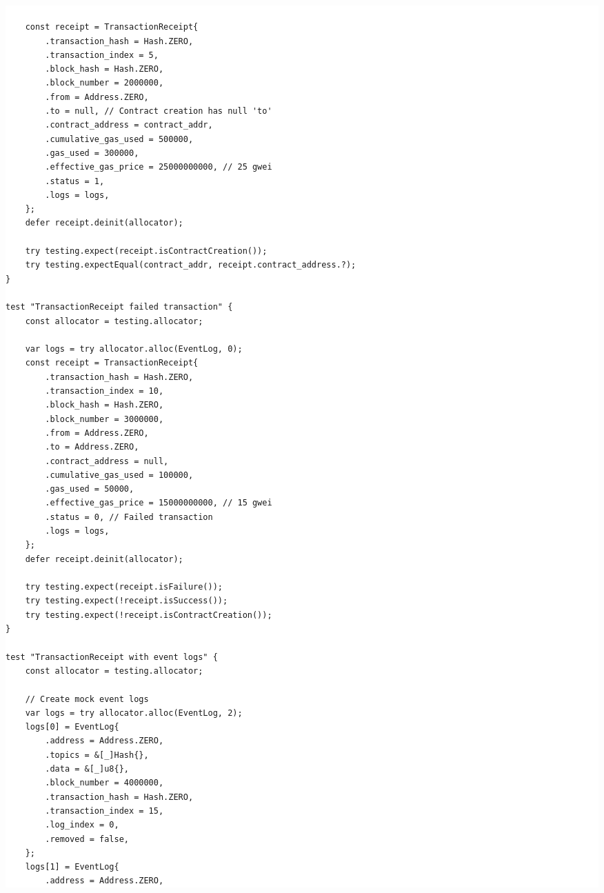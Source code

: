 ```zig
    
    const receipt = TransactionReceipt{
        .transaction_hash = Hash.ZERO,
        .transaction_index = 5,
        .block_hash = Hash.ZERO,
        .block_number = 2000000,
        .from = Address.ZERO,
        .to = null, // Contract creation has null 'to'
        .contract_address = contract_addr,
        .cumulative_gas_used = 500000,
        .gas_used = 300000,
        .effective_gas_price = 25000000000, // 25 gwei
        .status = 1,
        .logs = logs,
    };
    defer receipt.deinit(allocator);
    
    try testing.expect(receipt.isContractCreation());
    try testing.expectEqual(contract_addr, receipt.contract_address.?);
}

test "TransactionReceipt failed transaction" {
    const allocator = testing.allocator;
    
    var logs = try allocator.alloc(EventLog, 0);
    const receipt = TransactionReceipt{
        .transaction_hash = Hash.ZERO,
        .transaction_index = 10,
        .block_hash = Hash.ZERO,
        .block_number = 3000000,
        .from = Address.ZERO,
        .to = Address.ZERO,
        .contract_address = null,
        .cumulative_gas_used = 100000,
        .gas_used = 50000,
        .effective_gas_price = 15000000000, // 15 gwei
        .status = 0, // Failed transaction
        .logs = logs,
    };
    defer receipt.deinit(allocator);
    
    try testing.expect(receipt.isFailure());
    try testing.expect(!receipt.isSuccess());
    try testing.expect(!receipt.isContractCreation());
}

test "TransactionReceipt with event logs" {
    const allocator = testing.allocator;
    
    // Create mock event logs
    var logs = try allocator.alloc(EventLog, 2);
    logs[0] = EventLog{
        .address = Address.ZERO,
        .topics = &[_]Hash{},
        .data = &[_]u8{},
        .block_number = 4000000,
        .transaction_hash = Hash.ZERO,
        .transaction_index = 15,
        .log_index = 0,
        .removed = false,
    };
    logs[1] = EventLog{
        .address = Address.ZERO,
```